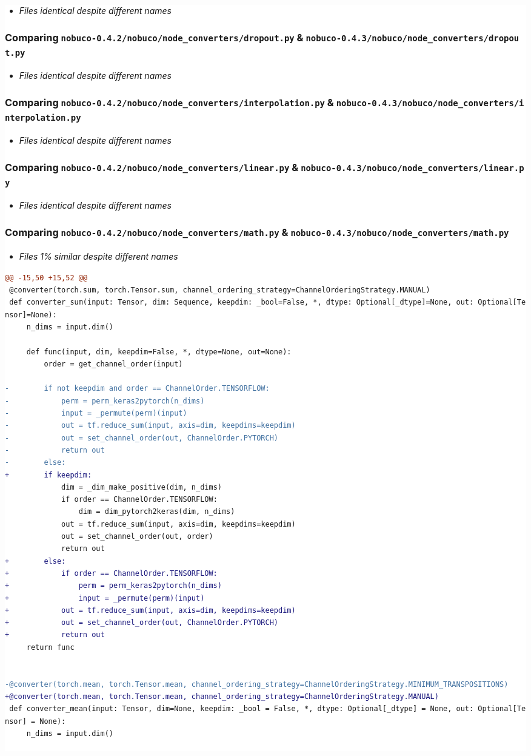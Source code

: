  * *Files identical despite different names*

### Comparing `nobuco-0.4.2/nobuco/node_converters/dropout.py` & `nobuco-0.4.3/nobuco/node_converters/dropout.py`

 * *Files identical despite different names*

### Comparing `nobuco-0.4.2/nobuco/node_converters/interpolation.py` & `nobuco-0.4.3/nobuco/node_converters/interpolation.py`

 * *Files identical despite different names*

### Comparing `nobuco-0.4.2/nobuco/node_converters/linear.py` & `nobuco-0.4.3/nobuco/node_converters/linear.py`

 * *Files identical despite different names*

### Comparing `nobuco-0.4.2/nobuco/node_converters/math.py` & `nobuco-0.4.3/nobuco/node_converters/math.py`

 * *Files 1% similar despite different names*

```diff
@@ -15,50 +15,52 @@
 @converter(torch.sum, torch.Tensor.sum, channel_ordering_strategy=ChannelOrderingStrategy.MANUAL)
 def converter_sum(input: Tensor, dim: Sequence, keepdim: _bool=False, *, dtype: Optional[_dtype]=None, out: Optional[Tensor]=None):
     n_dims = input.dim()
 
     def func(input, dim, keepdim=False, *, dtype=None, out=None):
         order = get_channel_order(input)
 
-        if not keepdim and order == ChannelOrder.TENSORFLOW:
-            perm = perm_keras2pytorch(n_dims)
-            input = _permute(perm)(input)
-            out = tf.reduce_sum(input, axis=dim, keepdims=keepdim)
-            out = set_channel_order(out, ChannelOrder.PYTORCH)
-            return out
-        else:
+        if keepdim:
             dim = _dim_make_positive(dim, n_dims)
             if order == ChannelOrder.TENSORFLOW:
                 dim = dim_pytorch2keras(dim, n_dims)
             out = tf.reduce_sum(input, axis=dim, keepdims=keepdim)
             out = set_channel_order(out, order)
             return out
+        else:
+            if order == ChannelOrder.TENSORFLOW:
+                perm = perm_keras2pytorch(n_dims)
+                input = _permute(perm)(input)
+            out = tf.reduce_sum(input, axis=dim, keepdims=keepdim)
+            out = set_channel_order(out, ChannelOrder.PYTORCH)
+            return out
     return func
 
 
-@converter(torch.mean, torch.Tensor.mean, channel_ordering_strategy=ChannelOrderingStrategy.MINIMUM_TRANSPOSITIONS)
+@converter(torch.mean, torch.Tensor.mean, channel_ordering_strategy=ChannelOrderingStrategy.MANUAL)
 def converter_mean(input: Tensor, dim=None, keepdim: _bool = False, *, dtype: Optional[_dtype] = None, out: Optional[Tensor] = None):
     n_dims = input.dim()
 
```